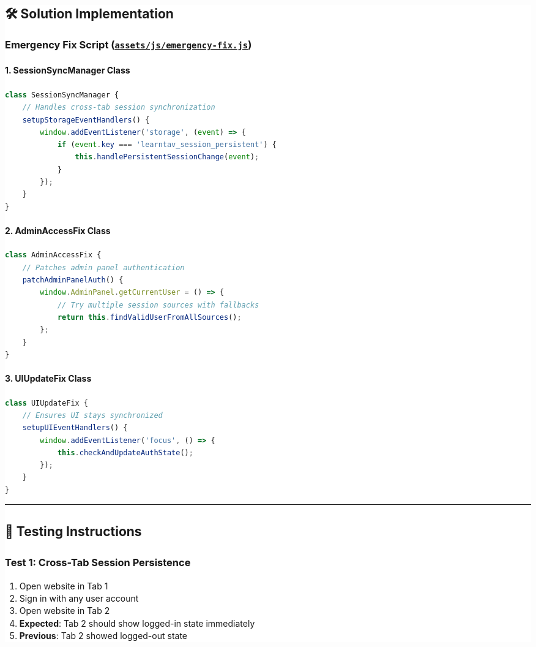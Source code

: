 
## 🛠️ **Solution Implementation**

### **Emergency Fix Script** ([`assets/js/emergency-fix.js`](assets/js/emergency-fix.js))

#### **1. SessionSyncManager Class**
```javascript
class SessionSyncManager {
    // Handles cross-tab session synchronization
    setupStorageEventHandlers() {
        window.addEventListener('storage', (event) => {
            if (event.key === 'learntav_session_persistent') {
                this.handlePersistentSessionChange(event);
            }
        });
    }
}
```

#### **2. AdminAccessFix Class**
```javascript
class AdminAccessFix {
    // Patches admin panel authentication
    patchAdminPanelAuth() {
        window.AdminPanel.getCurrentUser = () => {
            // Try multiple session sources with fallbacks
            return this.findValidUserFromAllSources();
        };
    }
}
```

#### **3. UIUpdateFix Class**
```javascript
class UIUpdateFix {
    // Ensures UI stays synchronized
    setupUIEventHandlers() {
        window.addEventListener('focus', () => {
            this.checkAndUpdateAuthState();
        });
    }
}
```

---

## 🧪 **Testing Instructions**

### **Test 1: Cross-Tab Session Persistence**
1. Open website in Tab 1
2. Sign in with any user account
3. Open website in Tab 2
4. **Expected**: Tab 2 should show logged-in state immediately
5. **Previous**: Tab 2 showed logged-out state
